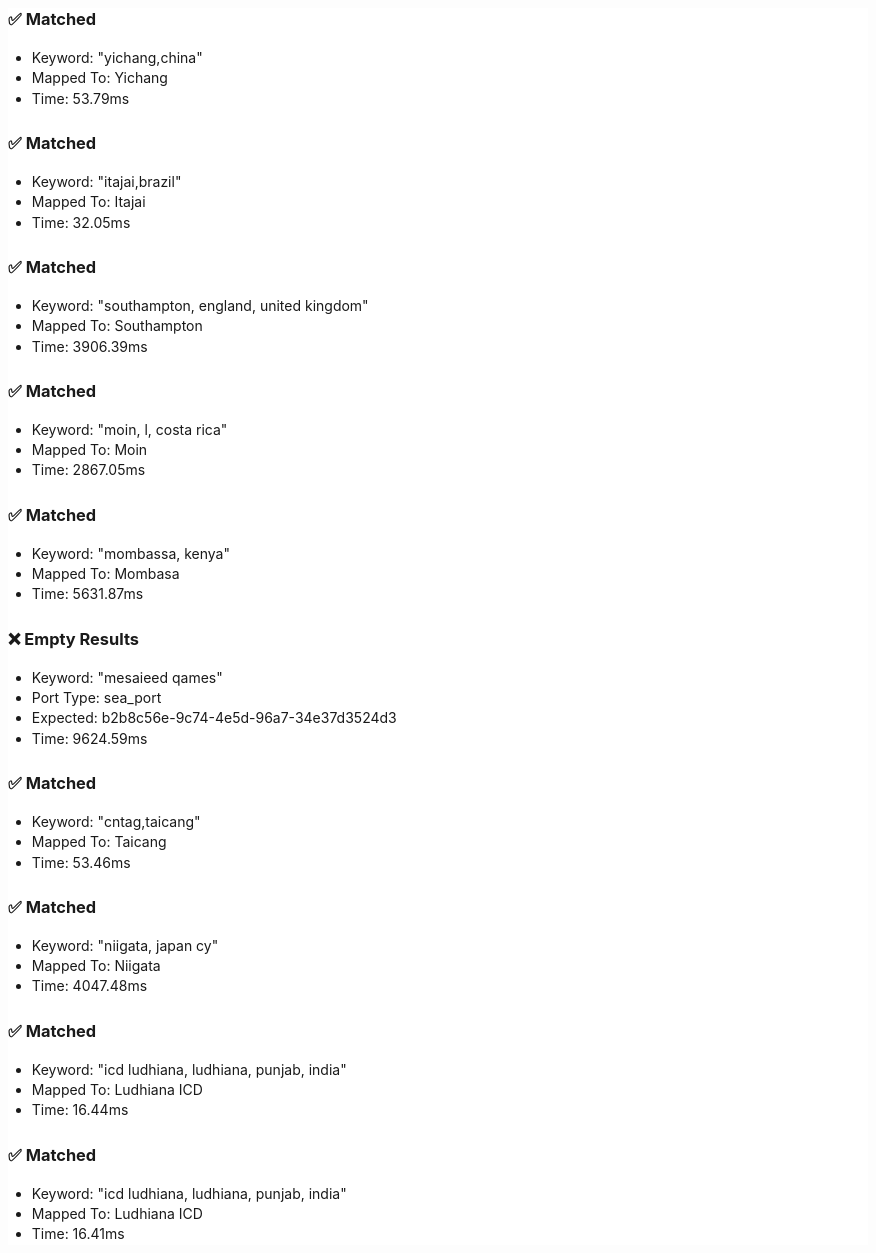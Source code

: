 ### ✅ Matched
- Keyword: "yichang,china"
- Mapped To: Yichang
- Time: 53.79ms

### ✅ Matched
- Keyword: "itajai,brazil"
- Mapped To: Itajai
- Time: 32.05ms

### ✅ Matched
- Keyword: "southampton, england, united kingdom"
- Mapped To: Southampton
- Time: 3906.39ms

### ✅ Matched
- Keyword: "moin, l, costa rica"
- Mapped To: Moin
- Time: 2867.05ms

### ✅ Matched
- Keyword: "mombassa, kenya"
- Mapped To: Mombasa
- Time: 5631.87ms

### ❌ Empty Results
- Keyword: "mesaieed qames"
- Port Type: sea_port
- Expected: b2b8c56e-9c74-4e5d-96a7-34e37d3524d3
- Time: 9624.59ms

### ✅ Matched
- Keyword: "cntag,taicang"
- Mapped To: Taicang
- Time: 53.46ms

### ✅ Matched
- Keyword: "niigata, japan cy"
- Mapped To: Niigata
- Time: 4047.48ms

### ✅ Matched
- Keyword: "icd ludhiana, ludhiana, punjab, india"
- Mapped To: Ludhiana ICD
- Time: 16.44ms

### ✅ Matched
- Keyword: "icd ludhiana, ludhiana, punjab, india"
- Mapped To: Ludhiana ICD
- Time: 16.41ms
